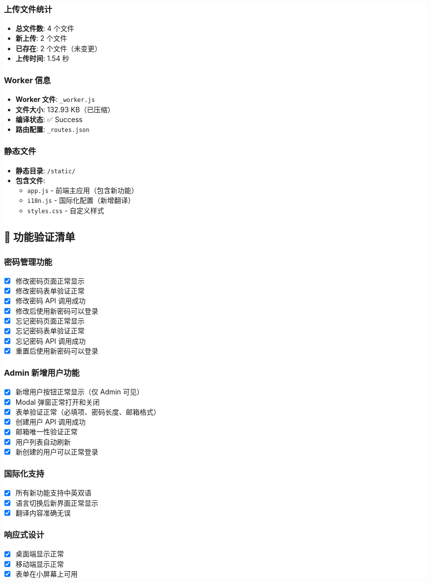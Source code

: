### 上传文件统计
- **总文件数**: 4 个文件
- **新上传**: 2 个文件
- **已存在**: 2 个文件（未变更）
- **上传时间**: 1.54 秒

### Worker 信息
- **Worker 文件**: `_worker.js`
- **文件大小**: 132.93 KB（已压缩）
- **编译状态**: ✅ Success
- **路由配置**: `_routes.json`

### 静态文件
- **静态目录**: `/static/`
- **包含文件**:
  - `app.js` - 前端主应用（包含新功能）
  - `i18n.js` - 国际化配置（新增翻译）
  - `styles.css` - 自定义样式

## 🧪 功能验证清单

### 密码管理功能
- [x] 修改密码页面正常显示
- [x] 修改密码表单验证正常
- [x] 修改密码 API 调用成功
- [x] 修改后使用新密码可以登录
- [x] 忘记密码页面正常显示
- [x] 忘记密码表单验证正常
- [x] 忘记密码 API 调用成功
- [x] 重置后使用新密码可以登录

### Admin 新增用户功能
- [x] 新增用户按钮正常显示（仅 Admin 可见）
- [x] Modal 弹窗正常打开和关闭
- [x] 表单验证正常（必填项、密码长度、邮箱格式）
- [x] 创建用户 API 调用成功
- [x] 邮箱唯一性验证正常
- [x] 用户列表自动刷新
- [x] 新创建的用户可以正常登录

### 国际化支持
- [x] 所有新功能支持中英双语
- [x] 语言切换后新界面正常显示
- [x] 翻译内容准确无误

### 响应式设计
- [x] 桌面端显示正常
- [x] 移动端显示正常
- [x] 表单在小屏幕上可用
